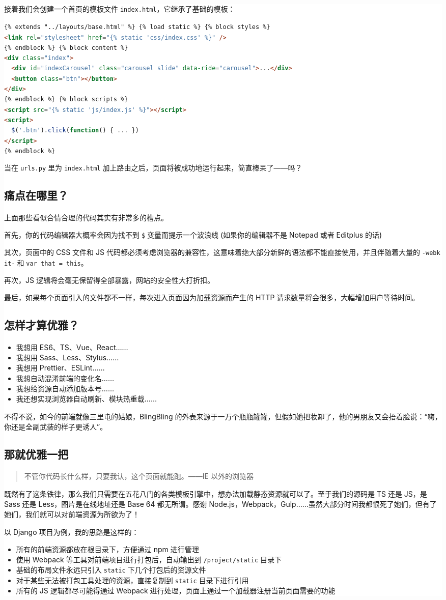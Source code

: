 接着我们会创建一个首页的模板文件 `index.html`，它继承了基础的模板：

```html
{% extends "../layouts/base.html" %} {% load static %} {% block styles %}
<link rel="stylesheet" href="{% static 'css/index.css' %}" />
{% endblock %} {% block content %}
<div class="index">
  <div id="indexCarousel" class="carousel slide" data-ride="carousel">...</div>
  <button class="btn"></button>
</div>
{% endblock %} {% block scripts %}
<script src="{% static 'js/index.js' %}"></script>
<script>
  $('.btn').click(function() { ... })
</script>
{% endblock %}
```

当在 `urls.py` 里为 `index.html` 加上路由之后，页面将被成功地运行起来，简直棒呆了——吗？

## 痛点在哪里？

上面那些看似合情合理的代码其实有非常多的槽点。

首先，你的代码编辑器大概率会因为找不到 `$` 变量而提示一个波浪线 (如果你的编辑器不是 Notepad 或者 Editplus 的话)

其次，页面中的 CSS 文件和 JS 代码都必须考虑浏览器的兼容性，这意味着绝大部分新鲜的语法都不能直接使用，并且伴随着大量的 `-webkit-` 和 `var that = this`。

再次，JS 逻辑将会毫无保留得全部暴露，网站的安全性大打折扣。

最后，如果每个页面引入的文件都不一样，每次进入页面因为加载资源而产生的 HTTP 请求数量将会很多，大幅增加用户等待时间。

## 怎样才算优雅？

- 我想用 ES6、TS、Vue、React……
- 我想用 Sass、Less、Stylus……
- 我想用 Prettier、ESLint……
- 我想自动混淆前端的变化名……
- 我想给资源自动添加版本号……
- 我还想实现浏览器自动刷新、模块热重载……

不得不说，如今的前端就像三里屯的姑娘，BlingBling 的外表来源于一万个瓶瓶罐罐，但假如她把妆卸了，他的男朋友又会捂着脸说：“嗨，你还是全副武装的样子更诱人”。

## 那就优雅一把

> 不管你代码长什么样，只要我认，这个页面就能跑。——IE 以外的浏览器

既然有了这条铁律，那么我们只需要在五花八门的各类模板引擎中，想办法加载静态资源就可以了。至于我们的源码是 TS 还是 JS，是 Sass 还是 Less，图片是在线地址还是 Base 64 都无所谓。感谢 Node.js，Webpack，Gulp……虽然大部分时间我都恨死了她们，但有了她们，我们就可以对前端资源为所欲为了！

以 Django 项目为例，我的思路是这样的：

- 所有的前端资源都放在根目录下，方便通过 npm 进行管理
- 使用 Webpack 等工具对前端项目进行打包后，自动输出到 `/project/static` 目录下
- 基础的布局文件永远只引入 `static` 下几个打包后的资源文件
- 对于某些无法被打包工具处理的资源，直接复制到 `static` 目录下进行引用
- 所有的 JS 逻辑都尽可能得通过 Webpack 进行处理，页面上通过一个加载器注册当前页面需要的功能
